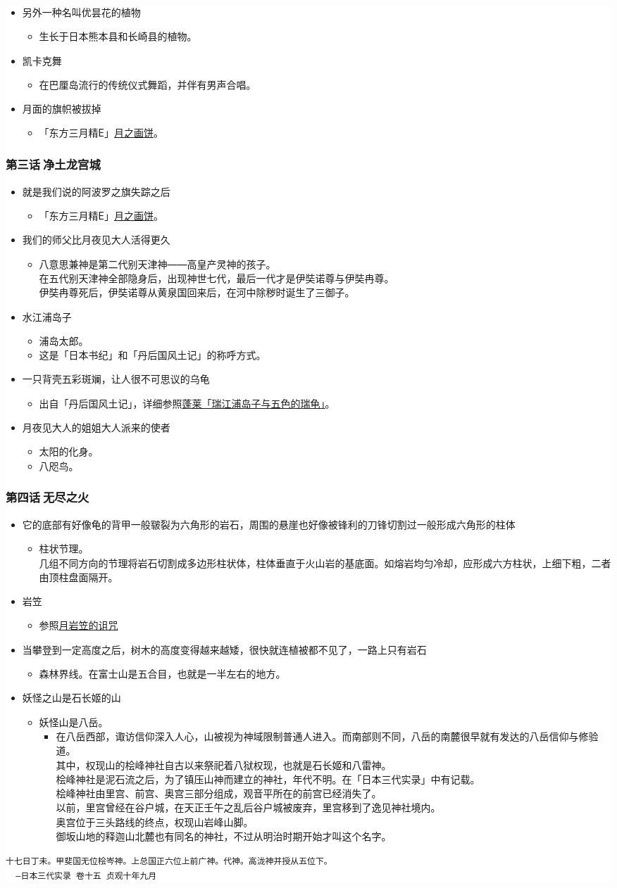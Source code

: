 - 另外一种名叫优昙花的植物
  - 生长于日本熊本县和长崎县的植物。

- 凯卡克舞
  - 在巴厘岛流行的传统仪式舞蹈，并伴有男声合唱。

- 月面的旗帜被拔掉
  - 「东方三月精E」[月之画饼](http://bbs.nyasama.com/forum.php?mod=viewthread&amp;tid=37072)。



### 第三话 净土龙宫城
- 就是我们说的阿波罗之旗失踪之后
  - 「东方三月精E」[月之画饼](http://bbs.nyasama.com/forum.php?mod=viewthread&amp;tid=37072)。

- 我们的师父比月夜见大人活得更久
  - 八意思兼神是第二代别天津神——高皇产灵神的孩子。  
在五代别天津神全部隐身后，出现神世七代，最后一代才是伊奘诺尊与伊奘冉尊。  
伊奘冉尊死后，伊奘诺尊从黄泉国回来后，在河中除秽时诞生了三御子。

- 水江浦岛子
  - 浦岛太郎。
  - 这是「日本书纪」和「丹后国风土记」的称呼方式。

- 一只背壳五彩斑斓，让人很不可思议的乌龟
  - 出自「丹后国风土记」，详细参照[蓬莱「瑞江浦岛子与五色的瑞龟」](./瑞江浦岛子与五色的瑞龟.md)。

- 月夜见大人的姐姐大人派来的使者
  - 太阳的化身。
  - 八咫鸟。



### 第四话 无尽之火
- 它的底部有好像龟的背甲一般皲裂为六角形的岩石，周围的悬崖也好像被锋利的刀锋切割过一般形成六角形的柱体
  - 柱状节理。  
几组不同方向的节理将岩石切割成多边形柱状体，柱体垂直于火山岩的基底面。如熔岩均匀冷却，应形成六方柱状，上细下粗，二者由顶柱盘面隔开。

- 岩笠
  - 参照[月岩笠的诅咒](./月岩笠的诅咒.md)

- 当攀登到一定高度之后，树木的高度变得越来越矮，很快就连植被都不见了，一路上只有岩石
  - 森林界线。在富士山是五合目，也就是一半左右的地方。

- 妖怪之山是石长姬的山
  - 妖怪山是八岳。
    - 在八岳西部，诹访信仰深入人心，山被视为神域限制普通人进入。而南部则不同，八岳的南麓很早就有发达的八岳信仰与修验道。  
其中，权现山的桧峰神社自古以来祭祀着八狱权现，也就是石长姬和八雷神。  
桧峰神社是泥石流之后，为了镇压山神而建立的神社，年代不明。在「日本三代实录」中有记载。  
桧峰神社由里宫、前宫、奥宫三部分组成，观音平所在的前宫已经消失了。  
以前，里宫曾经在谷户城，在天正壬午之乱后谷户城被废弃，里宫移到了逸见神社境内。  
奥宫位于三头路线的终点，权现山岩峰山脚。  
御坂山地的释迦山北麓也有同名的神社，不过从明治时期开始才叫这个名字。



```
十七日丁未。甲斐国无位桧岑神。上总国正六位上前广神。代神。高泷神并授从五位下。
  —日本三代实录 卷十五 贞观十年九月
```
